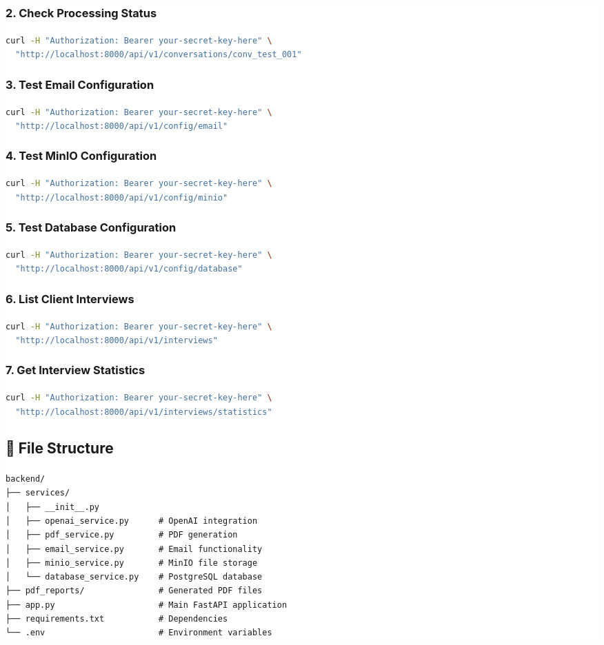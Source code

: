 ### 2. **Check Processing Status**
```bash
curl -H "Authorization: Bearer your-secret-key-here" \
  "http://localhost:8000/api/v1/conversations/conv_test_001"
```

### 3. **Test Email Configuration**
```bash
curl -H "Authorization: Bearer your-secret-key-here" \
  "http://localhost:8000/api/v1/config/email"
```

### 4. **Test MinIO Configuration**
```bash
curl -H "Authorization: Bearer your-secret-key-here" \
  "http://localhost:8000/api/v1/config/minio"
```

### 5. **Test Database Configuration**
```bash
curl -H "Authorization: Bearer your-secret-key-here" \
  "http://localhost:8000/api/v1/config/database"
```

### 6. **List Client Interviews**
```bash
curl -H "Authorization: Bearer your-secret-key-here" \
  "http://localhost:8000/api/v1/interviews"
```

### 7. **Get Interview Statistics**
```bash
curl -H "Authorization: Bearer your-secret-key-here" \
  "http://localhost:8000/api/v1/interviews/statistics"
```

## 📁 File Structure

```
backend/
├── services/
│   ├── __init__.py
│   ├── openai_service.py      # OpenAI integration
│   ├── pdf_service.py         # PDF generation
│   ├── email_service.py       # Email functionality
│   ├── minio_service.py       # MinIO file storage
│   └── database_service.py    # PostgreSQL database
├── pdf_reports/               # Generated PDF files
├── app.py                     # Main FastAPI application
├── requirements.txt           # Dependencies
└── .env                       # Environment variables
```
